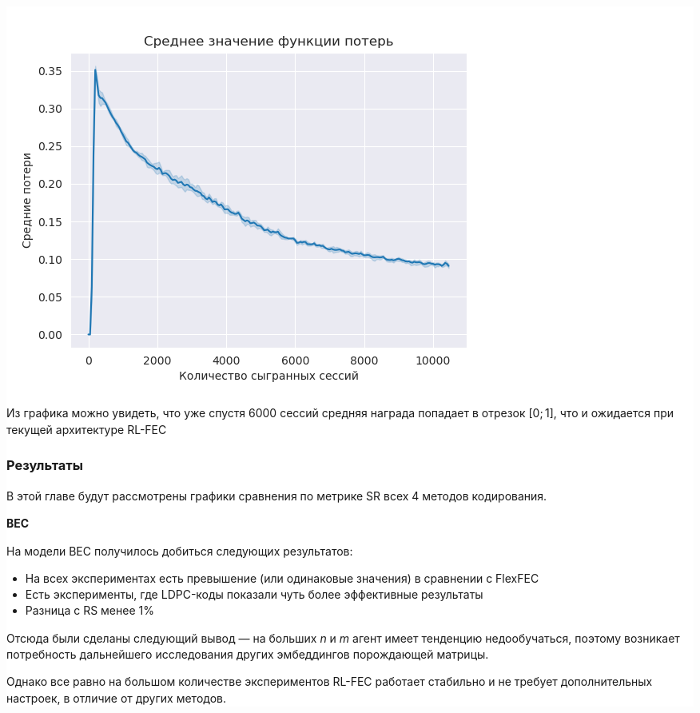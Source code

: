 ![Среднее значение функции потерь](assets/mean_loss_ci=95.png)

Из графика можно увидеть, что уже спустя 6000 сессий средняя награда попадает в отрезок $[0; 1]$, что и ожидается при текущей архитектуре RL-FEC

### Результаты

В этой главе будут рассмотрены графики сравнения по метрике SR всех 4 методов кодирования.

**BEC**

На модели BEC получилось добиться следующих результатов:
- На всех экспериментах есть превышение (или одинаковые значения) в сравнении с FlexFEC
- Есть эксперименты, где LDPC-коды показали чуть более эффективные результаты
- Разница с RS менее 1%

Отсюда были сделаны следующий вывод &mdash; на больших $n$ и $m$ агент имеет тенденцию недообучаться, поэтому возникает потребность дальнейшего исследования других эмбеддингов порождающей матрицы.

Однако все равно на большом количестве экспериментов RL-FEC работает стабильно и не требует дополнительных настроек, в отличие от других методов.
